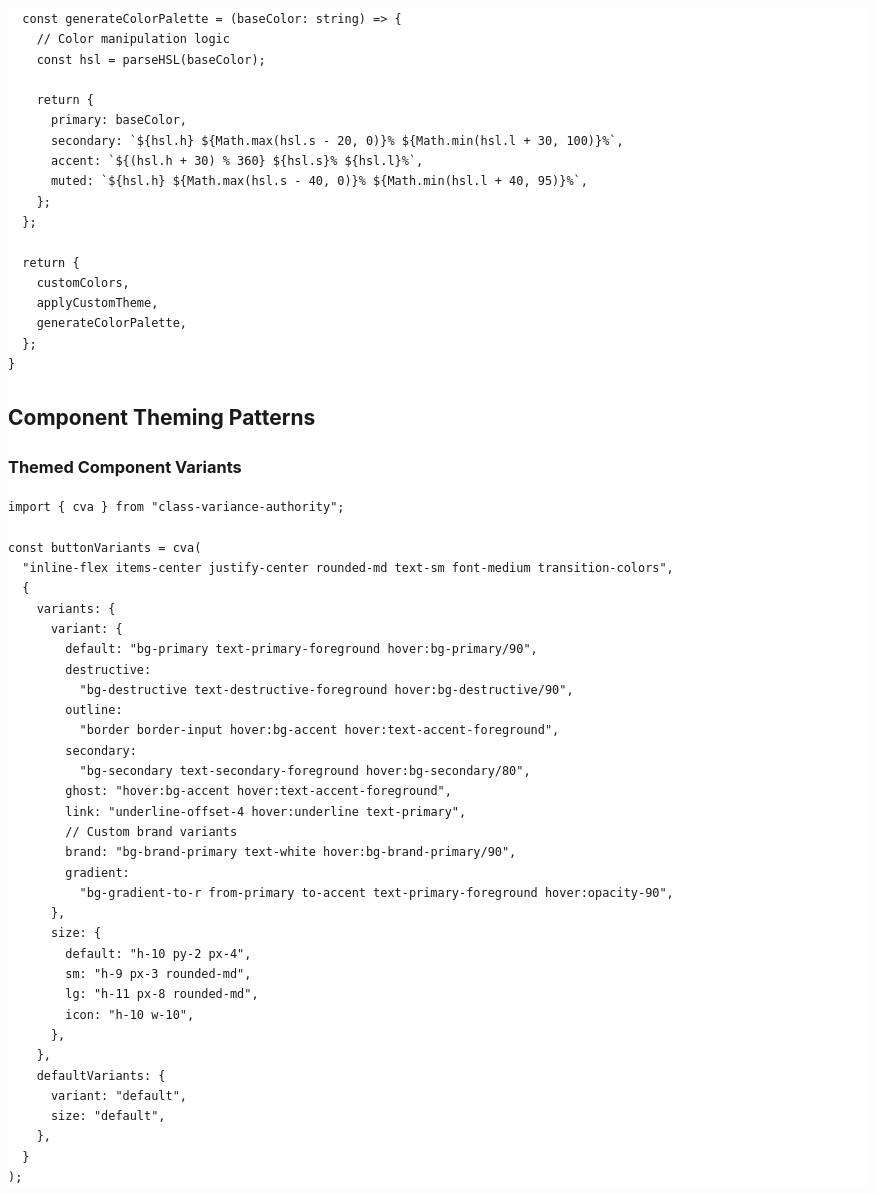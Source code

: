 ```tsx
  const generateColorPalette = (baseColor: string) => {
    // Color manipulation logic
    const hsl = parseHSL(baseColor);

    return {
      primary: baseColor,
      secondary: `${hsl.h} ${Math.max(hsl.s - 20, 0)}% ${Math.min(hsl.l + 30, 100)}%`,
      accent: `${(hsl.h + 30) % 360} ${hsl.s}% ${hsl.l}%`,
      muted: `${hsl.h} ${Math.max(hsl.s - 40, 0)}% ${Math.min(hsl.l + 40, 95)}%`,
    };
  };

  return {
    customColors,
    applyCustomTheme,
    generateColorPalette,
  };
}
```

## Component Theming Patterns

### Themed Component Variants

```tsx
import { cva } from "class-variance-authority";

const buttonVariants = cva(
  "inline-flex items-center justify-center rounded-md text-sm font-medium transition-colors",
  {
    variants: {
      variant: {
        default: "bg-primary text-primary-foreground hover:bg-primary/90",
        destructive:
          "bg-destructive text-destructive-foreground hover:bg-destructive/90",
        outline:
          "border border-input hover:bg-accent hover:text-accent-foreground",
        secondary:
          "bg-secondary text-secondary-foreground hover:bg-secondary/80",
        ghost: "hover:bg-accent hover:text-accent-foreground",
        link: "underline-offset-4 hover:underline text-primary",
        // Custom brand variants
        brand: "bg-brand-primary text-white hover:bg-brand-primary/90",
        gradient:
          "bg-gradient-to-r from-primary to-accent text-primary-foreground hover:opacity-90",
      },
      size: {
        default: "h-10 py-2 px-4",
        sm: "h-9 px-3 rounded-md",
        lg: "h-11 px-8 rounded-md",
        icon: "h-10 w-10",
      },
    },
    defaultVariants: {
      variant: "default",
      size: "default",
    },
  }
);
```
